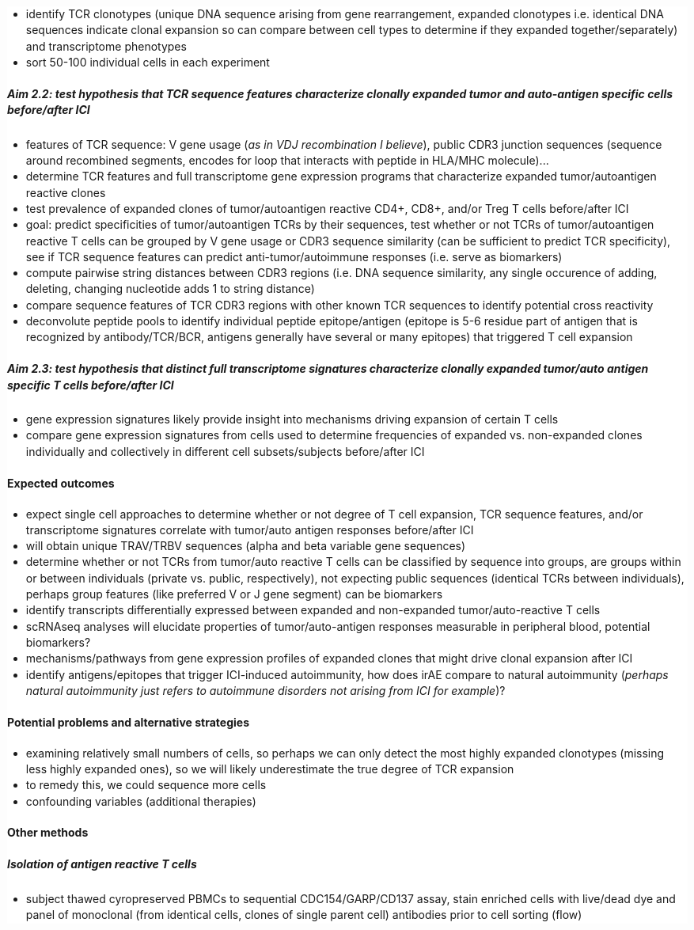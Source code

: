  - identify TCR clonotypes (unique DNA sequence arising from gene rearrangement, expanded clonotypes i.e. identical DNA sequences indicate clonal expansion so can compare between cell types to determine if they expanded together/separately) and transcriptome phenotypes
 - sort 50-100 individual cells in each experiment
##### Aim 2.2: test hypothesis that TCR sequence features characterize clonally expanded tumor and auto-antigen specific cells before/after ICI
 - features of TCR sequence: V gene usage (*as in VDJ recombination I believe*), public CDR3 junction sequences (sequence around recombined segments, encodes for loop that interacts with peptide in HLA/MHC molecule)...
 - determine TCR features and full transcriptome gene expression programs that characterize expanded tumor/autoantigen reactive clones
 - test prevalence of expanded clones of tumor/autoantigen reactive CD4+, CD8+, and/or Treg T cells before/after ICI
 - goal: predict specificities of tumor/autoantigen TCRs by their sequences, test whether or not TCRs of tumor/autoantigen reactive T cells can be grouped by V gene usage or CDR3 sequence similarity (can be sufficient to predict TCR specificity), see if TCR sequence features can predict anti-tumor/autoimmune responses (i.e. serve as biomarkers)
 - compute pairwise string distances between CDR3 regions (i.e. DNA sequence similarity, any single occurence of adding, deleting, changing nucleotide adds 1 to string distance)
 - compare sequence features of TCR CDR3 regions with other known TCR sequences to identify potential cross reactivity
 - deconvolute peptide pools to identify individual peptide epitope/antigen (epitope is 5-6 residue part of antigen that is recognized by antibody/TCR/BCR, antigens generally have several or many epitopes) that triggered T cell expansion
##### Aim 2.3: test hypothesis that distinct full transcriptome signatures characterize clonally expanded tumor/auto antigen specific T cells before/after ICI
 - gene expression signatures likely provide insight into mechanisms driving expansion of certain T cells
 - compare gene expression signatures from cells used to determine frequencies of expanded vs. non-expanded clones individually and collectively in different cell subsets/subjects before/after ICI
#### Expected outcomes
 - expect single cell approaches to determine whether or not degree of T cell expansion, TCR sequence features, and/or transcriptome signatures correlate with tumor/auto antigen responses before/after ICI
 - will obtain unique TRAV/TRBV sequences (alpha and beta variable gene sequences)
 - determine whether or not TCRs from tumor/auto reactive T cells can be classified by sequence into groups, are groups within or between individuals (private vs. public, respectively), not expecting public sequences (identical TCRs between individuals), perhaps group features (like preferred V or J gene segment) can be biomarkers
 - identify transcripts differentially expressed between expanded and non-expanded tumor/auto-reactive T cells
 - scRNAseq analyses will elucidate properties of tumor/auto-antigen responses measurable in peripheral blood, potential biomarkers?
 - mechanisms/pathways from gene expression profiles of expanded clones that might drive clonal expansion after ICI
 - identify antigens/epitopes that trigger ICI-induced autoimmunity, how does irAE compare to natural autoimmunity (*perhaps natural autoimmunity just refers to autoimmune disorders not arising from ICI for example*)?
#### Potential problems and alternative strategies
 - examining relatively small numbers of cells, so perhaps we can only detect the most highly expanded clonotypes (missing less highly expanded ones), so we will likely underestimate the true degree of TCR expansion
 - to remedy this, we could sequence more cells
 - confounding variables (additional therapies)
#### Other methods
##### Isolation of antigen reactive T cells
 - subject thawed cyropreserved PBMCs to sequential CDC154/GARP/CD137 assay, stain enriched cells with live/dead dye and panel of monoclonal (from identical cells, clones of single parent cell) antibodies prior to cell sorting (flow)